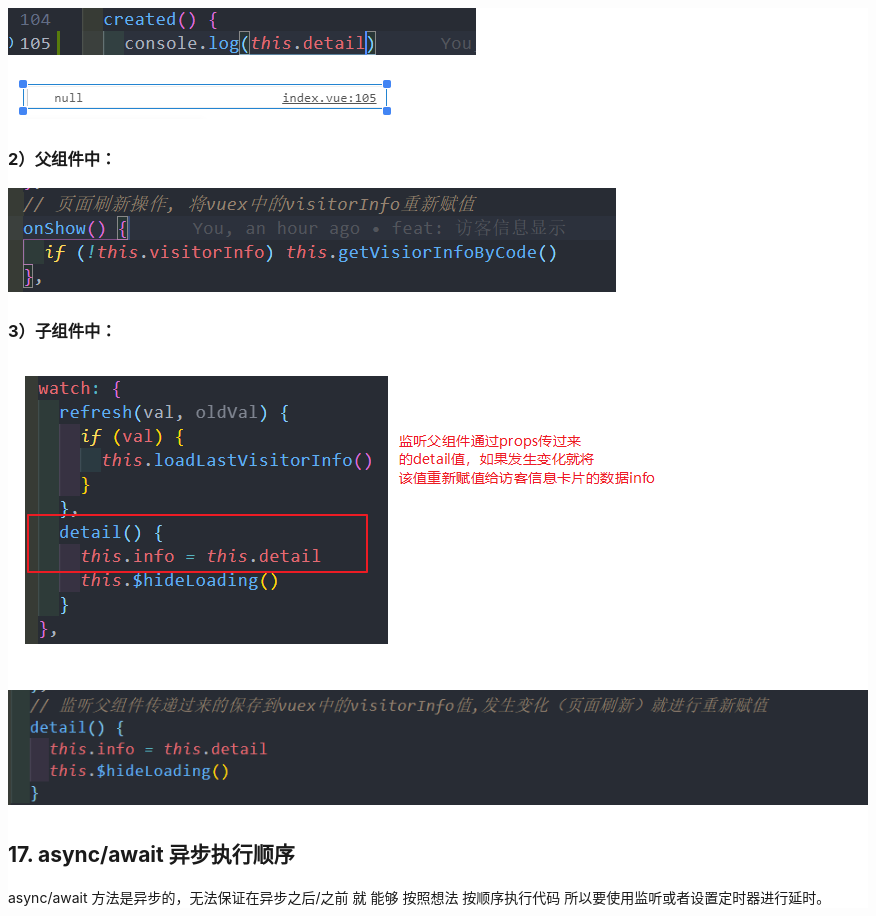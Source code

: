 ![子组件示例2](../../assets/images/WEBRESOURCEcd7954bb622ea1f0dfae6a8d10af5b01截图.png)

![子组件示例3](../../assets/images/WEBRESOURCE173f7ba32872bd1d04b2f4e2c2357d84截图.png)

### 2）父组件中：

![父组件](../../assets/images/WEBRESOURCEa116a65710d124002dd5db85e69b0181截图.png)

### 3）子组件中：

![子组件监听](../../assets/images/WEBRESOURCE0a1e6087a5a4e961d841d82a428aa3eb截图.png)

![子组件处理](../../assets/images/WEBRESOURCE9c08c0f886f108911e29240c608d40e0截图.png)

## 17. async/await 异步执行顺序

async/await 方法是异步的，无法保证在异步之后/之前 就 能够 按照想法 按顺序执行代码 所以要使用监听或者设置定时器进行延时。
